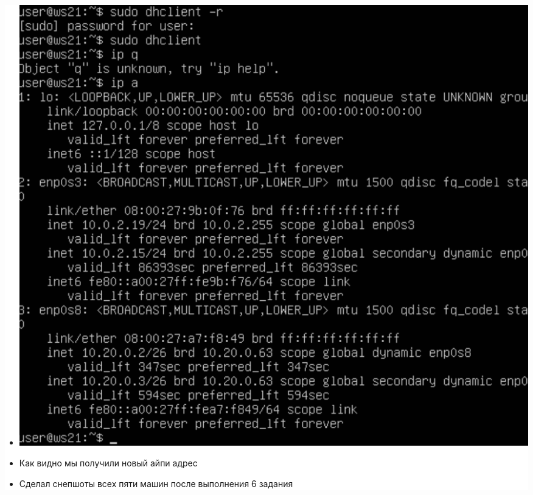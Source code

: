   - ![Alt text](files/ws21newip.png)
  - Как видно мы получили новый айпи адрес

- Сделал снепшоты всех пяти машин после выполнения 6 задания